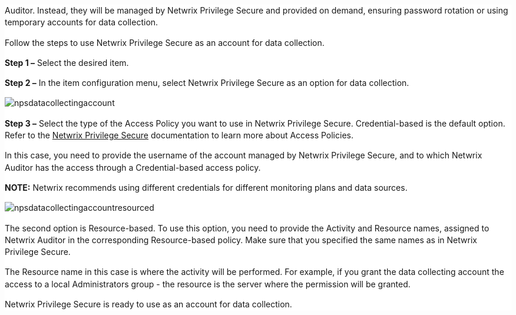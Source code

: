 Auditor. Instead, they will be managed by Netwrix Privilege Secure and provided on demand, ensuring
password rotation or using temporary accounts for data collection.

Follow the steps to use Netwrix Privilege Secure as an account for data collection.

**Step 1 –** Select the desired item.

**Step 2 –** In the item configuration menu, select Netwrix Privilege Secure as an option for data
collection.

![npsdatacollectingaccount](/images/auditor/10.7/configuration/grouppolicy/npsdatacollectingaccount.webp)

**Step 3 –** Select the type of the Access Policy you want to use in Netwrix Privilege Secure.
Credential-based is the default option. Refer to the
[Netwrix Privilege Secure](https://helpcenter.netwrix.com/category/privilegesecure_accessmanagement)
documentation to learn more about Access Policies.

In this case, you need to provide the username of the account managed by Netwrix Privilege Secure,
and to which Netwrix Auditor has the access through a Credential-based access policy.

**NOTE:** Netwrix recommends using different credentials for different monitoring plans and data
sources.

![npsdatacollectingaccountresourced](/images/auditor/10.7/configuration/grouppolicy/npsdatacollectingaccountresourced.webp)

The second option is Resource-based. To use this option, you need to provide the Activity and
Resource names, assigned to Netwrix Auditor in the corresponding Resource-based policy. Make sure
that you specified the same names as in Netwrix Privilege Secure.

The Resource name in this case is where the activity will be performed. For example, if you grant
the data collecting account the access to a local Administrators group - the resource is the server
where the permission will be granted.

Netwrix Privilege Secure is ready to use as an account for data collection.
